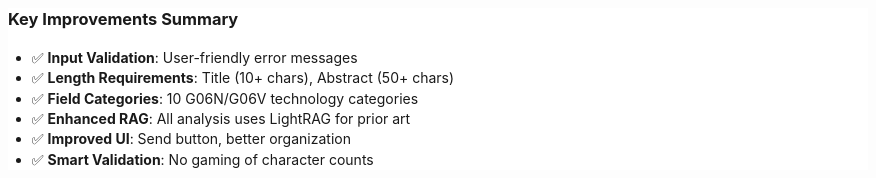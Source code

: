 ### **Key Improvements Summary**
- ✅ **Input Validation**: User-friendly error messages
- ✅ **Length Requirements**: Title (10+ chars), Abstract (50+ chars)
- ✅ **Field Categories**: 10 G06N/G06V technology categories
- ✅ **Enhanced RAG**: All analysis uses LightRAG for prior art
- ✅ **Improved UI**: Send button, better organization
- ✅ **Smart Validation**: No gaming of character counts 